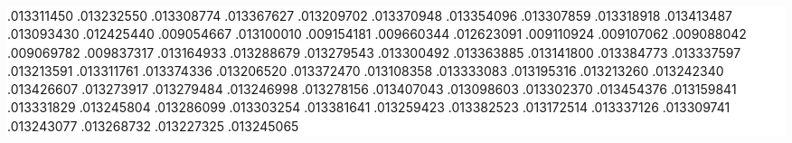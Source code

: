 .013311450
.013232550
.013308774
.013367627
.013209702
.013370948
.013354096
.013307859
.013318918
.013413487
.013093430
.012425440
.009054667
.013100010
.009154181
.009660344
.012623091
.009110924
.009107062
.009088042
.009069782
.009837317
.013164933
.013288679
.013279543
.013300492
.013363885
.013141800
.013384773
.013337597
.013213591
.013311761
.013374336
.013206520
.013372470
.013108358
.013333083
.013195316
.013213260
.013242340
.013426607
.013273917
.013279484
.013246998
.013278156
.013407043
.013098603
.013302370
.013454376
.013159841
.013331829
.013245804
.013286099
.013303254
.013381641
.013259423
.013382523
.013172514
.013337126
.013309741
.013243077
.013268732
.013227325
.013245065